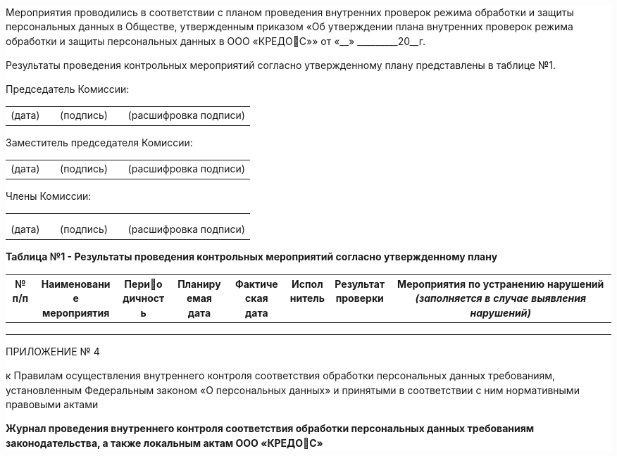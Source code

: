 Мероприятия проводились в соответствии с планом проведения внутренних проверок режима обработки и защиты персональных данных в Обществе, утвержденным приказом «Об утверждении плана внутренних проверок режима обработки и защиты персональных данных в ООО «КРЕДОС»» от «\_\_» \_\_\_\_\_\_\_\_\_20\_\_г.

Результаты проведения контрольных мероприятий согласно утвержденному плану представлены в таблице №1.

Председатель Комиссии:

||||||
| :- | :- | :- | :- | :- |
|(дата)||(подпись)||(расшифровка подписи)|

Заместитель председателя Комиссии:

||||||
| :- | :- | :- | :- | :- |
|(дата)||(подпись)||(расшифровка подписи)|

Члены Комиссии:

||||||
| :- | :- | :- | :- | :- |
||||||
||||||
|(дата)||(подпись)||(расшифровка подписи)|



**Таблица №1 - Результаты проведения контрольных мероприятий согласно утвержденному плану**

|**№ п/п**|**Наименование мероприятия**|**Периодичность**|**Планируемая дата**|**Фактическая дата**|**Исполнитель**|**Результат проверки**|**Мероприятия по устранению нарушений** *(заполняется в случае выявления нарушений)*|
| :-: | :-: | :-: | :-: | :-: | :-: | :-: | :-: |
|||||||||
|||||||||
|||||||||



ПРИЛОЖЕНИЕ № 4

к Правилам осуществления внутреннего контроля соответствия обработки персональных данных требованиям, установленным Федеральным законом «О персональных данных» и принятыми в соответствии с ним нормативными правовыми актами

**Журнал проведения внутреннего контроля соответствия обработки персональных данных требованиям законодательства, а также локальным актам ООО «КРЕДОС»**
